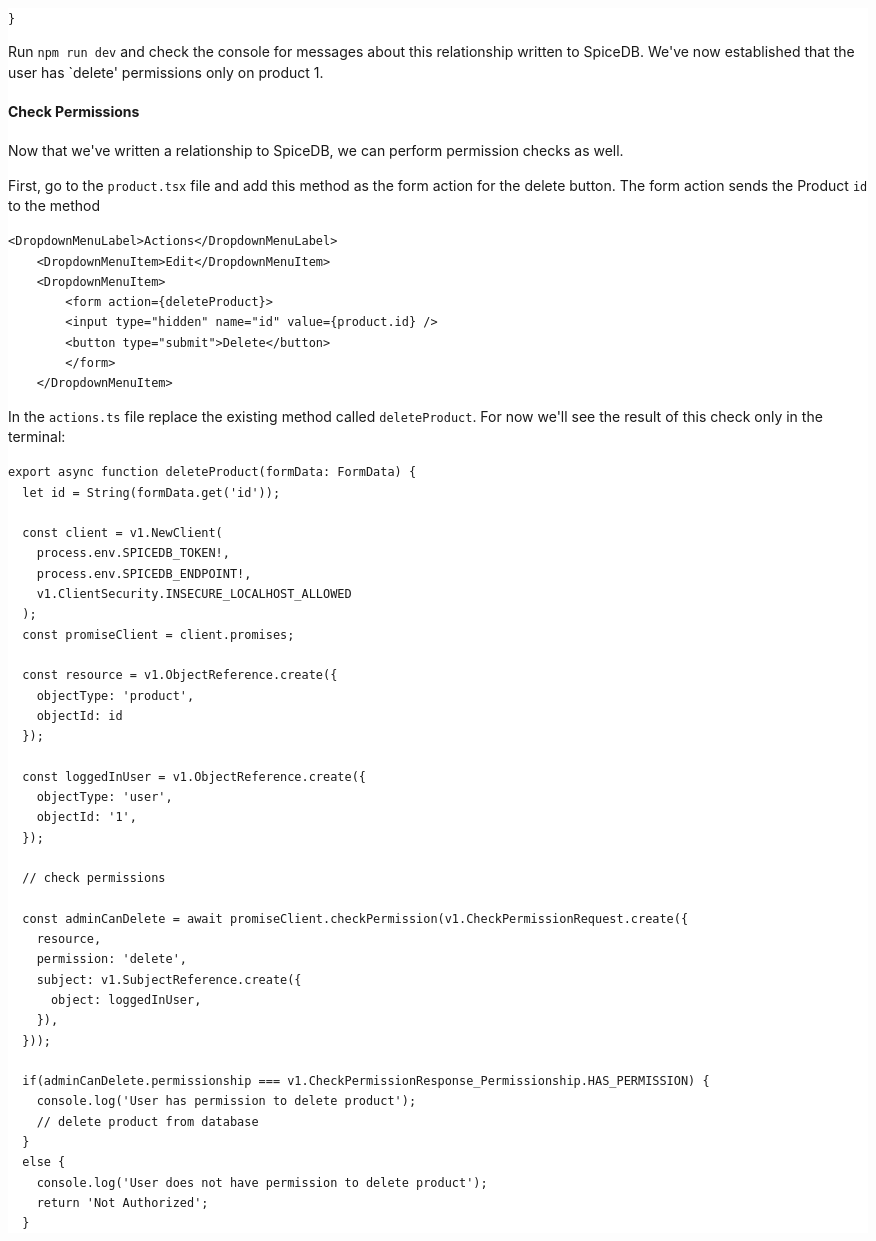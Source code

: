 ```
}
```

Run `npm run dev` and check the console for messages about this relationship written to SpiceDB. We've now established that the user has `delete' permissions only on product 1. 

#### Check Permissions

Now that we've written a relationship to SpiceDB, we can perform permission checks as well. 

First, go to the `product.tsx` file and add this method as the form action for the delete button. The form action sends the Product `id` to the method

```
<DropdownMenuLabel>Actions</DropdownMenuLabel>
    <DropdownMenuItem>Edit</DropdownMenuItem>
    <DropdownMenuItem>
        <form action={deleteProduct}>
        <input type="hidden" name="id" value={product.id} />
        <button type="submit">Delete</button>
        </form>
    </DropdownMenuItem>
```

In the `actions.ts` file replace the existing method called `deleteProduct`. For now we'll see the result of this check only in the terminal:

```
export async function deleteProduct(formData: FormData) {
  let id = String(formData.get('id'));

  const client = v1.NewClient(
    process.env.SPICEDB_TOKEN!,
    process.env.SPICEDB_ENDPOINT!,
    v1.ClientSecurity.INSECURE_LOCALHOST_ALLOWED
  );
  const promiseClient = client.promises;

  const resource = v1.ObjectReference.create({
    objectType: 'product',
    objectId: id
  });
   
  const loggedInUser = v1.ObjectReference.create({
    objectType: 'user',
    objectId: '1',
  });

  // check permissions
     
  const adminCanDelete = await promiseClient.checkPermission(v1.CheckPermissionRequest.create({
    resource,
    permission: 'delete',
    subject: v1.SubjectReference.create({
      object: loggedInUser,
    }),
  }));

  if(adminCanDelete.permissionship === v1.CheckPermissionResponse_Permissionship.HAS_PERMISSION) {
    console.log('User has permission to delete product');
    // delete product from database
  }
  else {
    console.log('User does not have permission to delete product');
    return 'Not Authorized';
  }
```